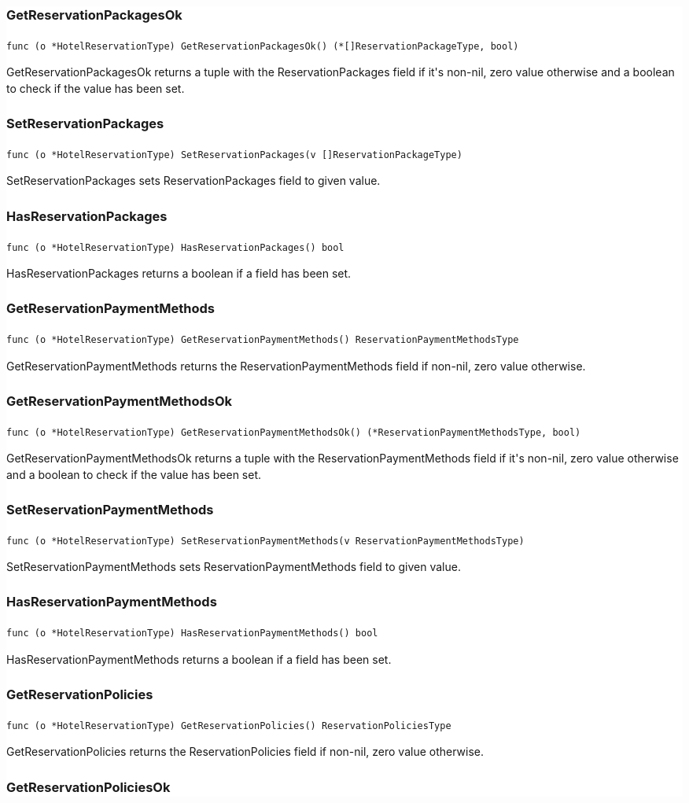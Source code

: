 ### GetReservationPackagesOk

`func (o *HotelReservationType) GetReservationPackagesOk() (*[]ReservationPackageType, bool)`

GetReservationPackagesOk returns a tuple with the ReservationPackages field if it's non-nil, zero value otherwise
and a boolean to check if the value has been set.

### SetReservationPackages

`func (o *HotelReservationType) SetReservationPackages(v []ReservationPackageType)`

SetReservationPackages sets ReservationPackages field to given value.

### HasReservationPackages

`func (o *HotelReservationType) HasReservationPackages() bool`

HasReservationPackages returns a boolean if a field has been set.

### GetReservationPaymentMethods

`func (o *HotelReservationType) GetReservationPaymentMethods() ReservationPaymentMethodsType`

GetReservationPaymentMethods returns the ReservationPaymentMethods field if non-nil, zero value otherwise.

### GetReservationPaymentMethodsOk

`func (o *HotelReservationType) GetReservationPaymentMethodsOk() (*ReservationPaymentMethodsType, bool)`

GetReservationPaymentMethodsOk returns a tuple with the ReservationPaymentMethods field if it's non-nil, zero value otherwise
and a boolean to check if the value has been set.

### SetReservationPaymentMethods

`func (o *HotelReservationType) SetReservationPaymentMethods(v ReservationPaymentMethodsType)`

SetReservationPaymentMethods sets ReservationPaymentMethods field to given value.

### HasReservationPaymentMethods

`func (o *HotelReservationType) HasReservationPaymentMethods() bool`

HasReservationPaymentMethods returns a boolean if a field has been set.

### GetReservationPolicies

`func (o *HotelReservationType) GetReservationPolicies() ReservationPoliciesType`

GetReservationPolicies returns the ReservationPolicies field if non-nil, zero value otherwise.

### GetReservationPoliciesOk
